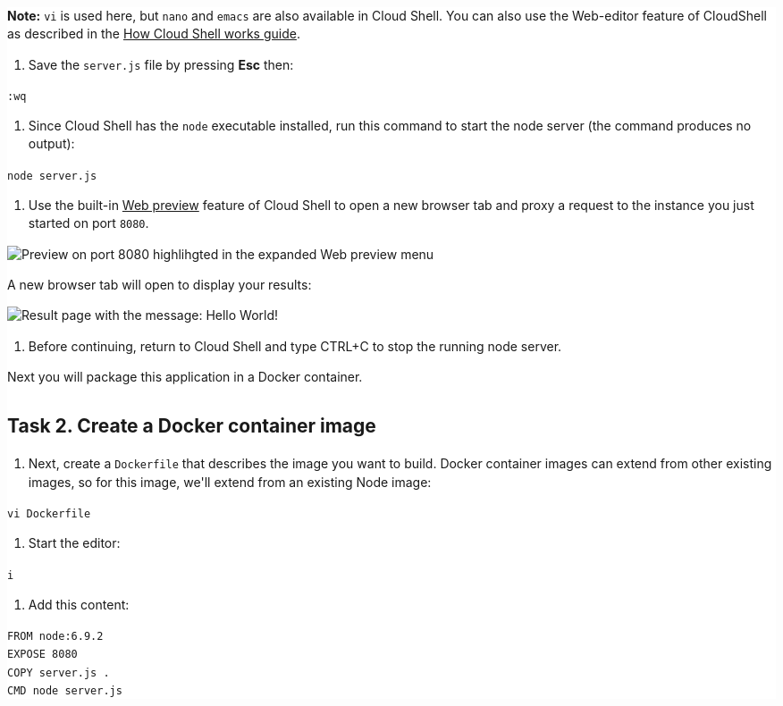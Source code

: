

**Note:** `vi` is used here, but `nano` and `emacs` are also available in Cloud Shell. You can also use the Web-editor feature of CloudShell as described in the [How Cloud Shell works guide](https://cloud.google.com/shell/docs/features#web_editor).

1. Save the `server.js` file by pressing **Esc** then:

```
:wq
```



1. Since Cloud Shell has the `node` executable installed, run this command to start the node server (the command produces no output):

```
node server.js
```



1. Use the built-in [Web preview](https://cloud.google.com/cloud-shell/docs/features#web_preview) feature of Cloud Shell to open a new browser tab and proxy a request to the instance you just started on port `8080`.

![Preview on port 8080 highlihgted in the expanded Web preview menu](https://cdn.qwiklabs.com/YdfcYS8qr%2B%2FvINwQ2e4EocXEPG7hkJYqE%2B8vI8EWECM%3D)

A new browser tab will open to display your results:

![Result page with the message: Hello World!](https://cdn.qwiklabs.com/Si2q8aZMVmxlt1eZELd271lVh9W24mbVd5YnZ8iS37g%3D)

1. Before continuing, return to Cloud Shell and type CTRL+C to stop the running node server.

Next you will package this application in a Docker container.

## Task 2. Create a Docker container image

1. Next, create a `Dockerfile` that describes the image you want to build. Docker container images can extend from other existing images, so for this image, we'll extend from an existing Node image:

```
vi Dockerfile
```



1. Start the editor:

```
i
```



1. Add this content:

```
FROM node:6.9.2
EXPOSE 8080
COPY server.js .
CMD node server.js
```
